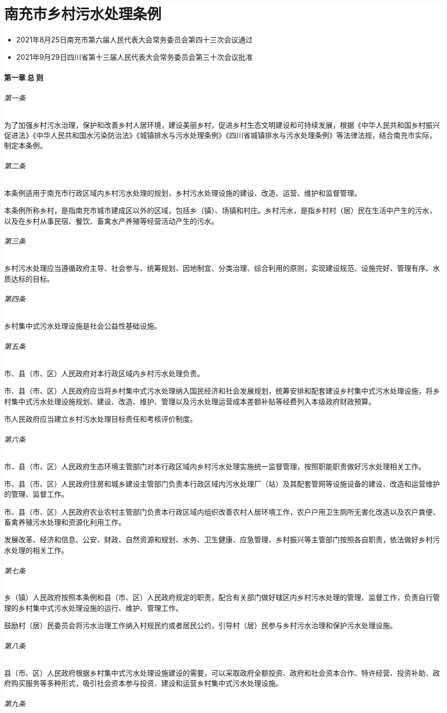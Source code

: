 # 南充市乡村污水处理条例

- 2021年8月25日南充市第六届人民代表大会常务委员会第四十三次会议通过

- 2021年9月29日四川省第十三届人民代表大会常务委员会第三十次会议批准



#### 第一章 总 则

###### 第一条

为了加强乡村污水治理，保护和改善乡村人居环境，建设美丽乡村，促进乡村生态文明建设和可持续发展，根据《中华人民共和国乡村振兴促进法》《中华人民共和国水污染防治法》《城镇排水与污水处理条例》《四川省城镇排水与污水处理条例》等法律法规，结合南充市实际，制定本条例。

###### 第二条

本条例适用于南充市行政区域内乡村污水处理的规划，乡村污水处理设施的建设、改造、运营、维护和监督管理。

本条例所称乡村，是指南充市城市建成区以外的区域，包括乡（镇）、场镇和村庄。乡村污水，是指乡村村（居）民在生活中产生的污水，以及在乡村从事民宿、餐饮、畜禽水产养殖等经营活动产生的污水。

###### 第三条

乡村污水处理应当遵循政府主导、社会参与、统筹规划、因地制宜、分类治理、综合利用的原则，实现建设规范、设施完好、管理有序、水质达标的目标。

###### 第四条

乡村集中式污水处理设施是社会公益性基础设施。

###### 第五条

市、县（市、区）人民政府对本行政区域内乡村污水处理负责。

市、县（市、区）人民政府应当将乡村集中式污水处理纳入国民经济和社会发展规划，统筹安排和配套建设乡村集中式污水处理设施，将乡村集中式污水处理设施规划、建设、改造、维护、管理以及污水处理运营成本差额补贴等经费列入本级政府财政预算。

市人民政府应当建立乡村污水处理目标责任和考核评价制度。

###### 第六条

市、县（市、区）人民政府生态环境主管部门对本行政区域内乡村污水处理实施统一监督管理，按照职能职责做好污水处理相关工作。

市、县（市、区）人民政府住房和城乡建设主管部门负责本行政区域内污水处理厂（站）及其配套管网等设施设备的建设、改造和运营维护的管理、监督工作。

市、县（市、区）人民政府农业农村主管部门负责本行政区域内组织改善农村人居环境工作，农户户用卫生厕所无害化改造以及农户粪便、畜禽养殖污水处理和资源化利用工作。

发展改革、经济和信息、公安、财政、自然资源和规划、水务、卫生健康、应急管理、乡村振兴等主管部门按照各自职责，依法做好乡村污水处理的相关工作。

###### 第七条

乡（镇）人民政府按照本条例和县（市、区）人民政府规定的职责，配合有关部门做好辖区内乡村污水处理的管理、监督工作，负责自行管理的乡村集中式污水处理设施的运行、维护、管理工作。

鼓励村（居）民委员会将污水治理工作纳入村规民约或者居民公约，引导村（居）民参与乡村污水治理和保护污水处理设施。

###### 第八条

县（市、区）人民政府根据乡村集中式污水处理设施建设的需要，可以采取政府全额投资、政府和社会资本合作、特许经营、投资补助、政府购买服务等多种形式，吸引社会资本参与投资、建设和运营乡村集中式污水处理设施。

###### 第九条
